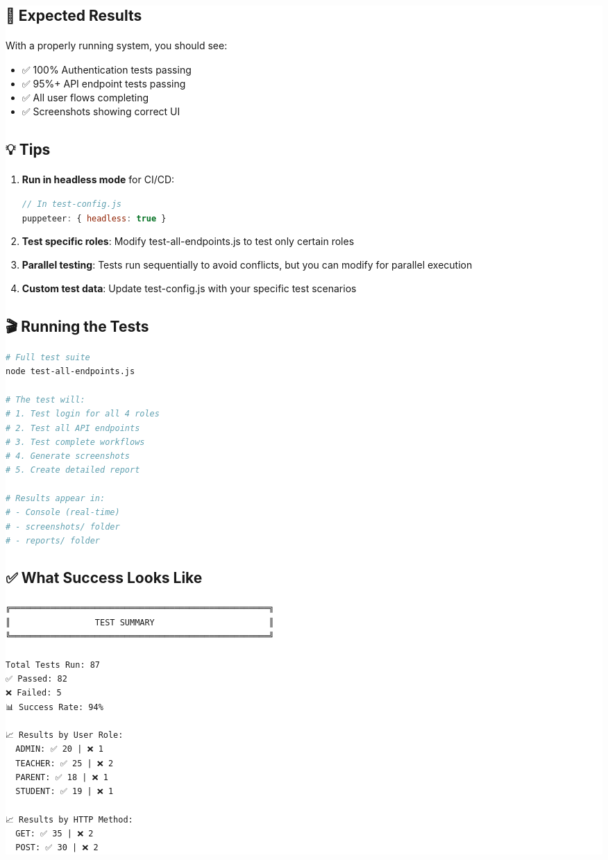 ## 🚦 Expected Results

With a properly running system, you should see:
- ✅ 100% Authentication tests passing
- ✅ 95%+ API endpoint tests passing
- ✅ All user flows completing
- ✅ Screenshots showing correct UI

## 💡 Tips

1. **Run in headless mode** for CI/CD:
   ```js
   // In test-config.js
   puppeteer: { headless: true }
   ```

2. **Test specific roles**:
   Modify test-all-endpoints.js to test only certain roles

3. **Parallel testing**:
   Tests run sequentially to avoid conflicts, but you can modify for parallel execution

4. **Custom test data**:
   Update test-config.js with your specific test scenarios

## 🎬 Running the Tests

```bash
# Full test suite
node test-all-endpoints.js

# The test will:
# 1. Test login for all 4 roles
# 2. Test all API endpoints
# 3. Test complete workflows
# 4. Generate screenshots
# 5. Create detailed report

# Results appear in:
# - Console (real-time)
# - screenshots/ folder
# - reports/ folder
```

## ✅ What Success Looks Like

```
╔════════════════════════════════════════════════════╗
║                 TEST SUMMARY                       ║
╚════════════════════════════════════════════════════╝

Total Tests Run: 87
✅ Passed: 82
❌ Failed: 5
📊 Success Rate: 94%

📈 Results by User Role:
  ADMIN: ✅ 20 | ❌ 1
  TEACHER: ✅ 25 | ❌ 2
  PARENT: ✅ 18 | ❌ 1
  STUDENT: ✅ 19 | ❌ 1

📈 Results by HTTP Method:
  GET: ✅ 35 | ❌ 2
  POST: ✅ 30 | ❌ 2
```